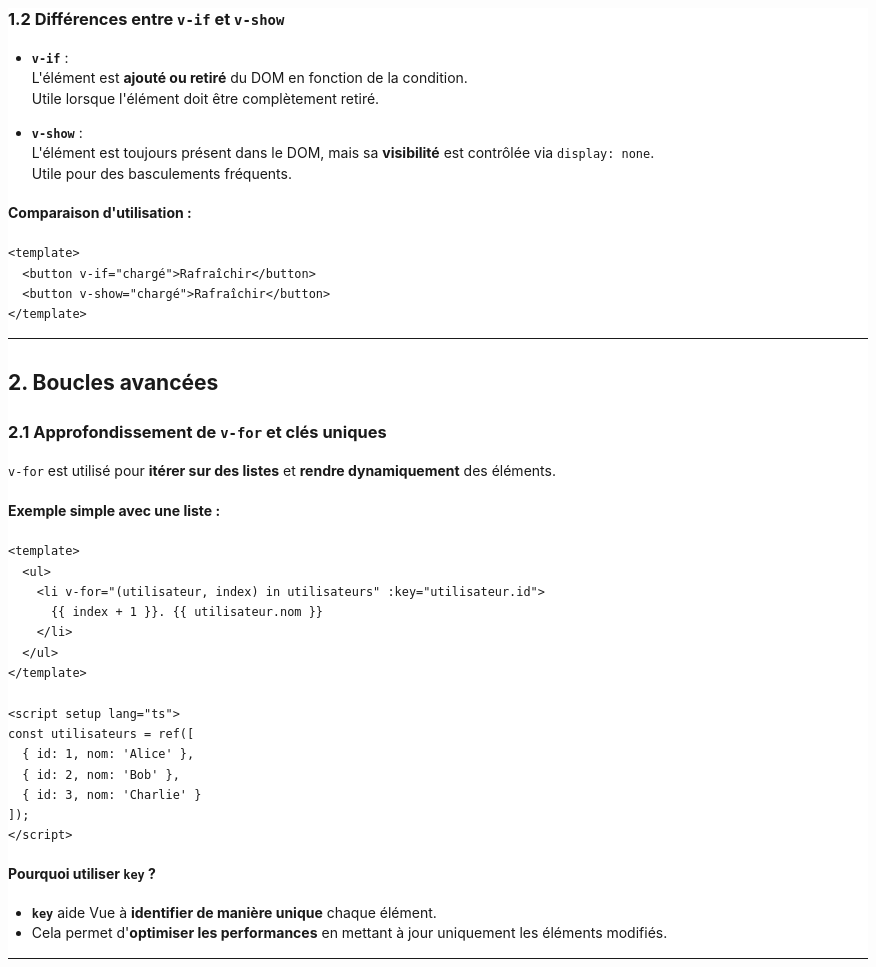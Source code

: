 ### 1.2 Différences entre `v-if` et `v-show`

- **`v-if`** :  
  L'élément est **ajouté ou retiré** du DOM en fonction de la condition.  
  Utile lorsque l'élément doit être complètement retiré.

- **`v-show`** :  
  L'élément est toujours présent dans le DOM, mais sa **visibilité** est contrôlée via `display: none`.  
  Utile pour des basculements fréquents.

#### Comparaison d'utilisation :

```vue
<template>
  <button v-if="chargé">Rafraîchir</button>
  <button v-show="chargé">Rafraîchir</button>
</template>
```

---

## 2. Boucles avancées

### 2.1 Approfondissement de `v-for` et clés uniques

`v-for` est utilisé pour **itérer sur des listes** et **rendre dynamiquement** des éléments.

#### Exemple simple avec une liste :

```vue
<template>
  <ul>
    <li v-for="(utilisateur, index) in utilisateurs" :key="utilisateur.id">
      {{ index + 1 }}. {{ utilisateur.nom }}
    </li>
  </ul>
</template>

<script setup lang="ts">
const utilisateurs = ref([
  { id: 1, nom: 'Alice' },
  { id: 2, nom: 'Bob' },
  { id: 3, nom: 'Charlie' }
]);
</script>
```

#### Pourquoi utiliser `key` ?  
- **`key`** aide Vue à **identifier de manière unique** chaque élément.
- Cela permet d'**optimiser les performances** en mettant à jour uniquement les éléments modifiés.

---
